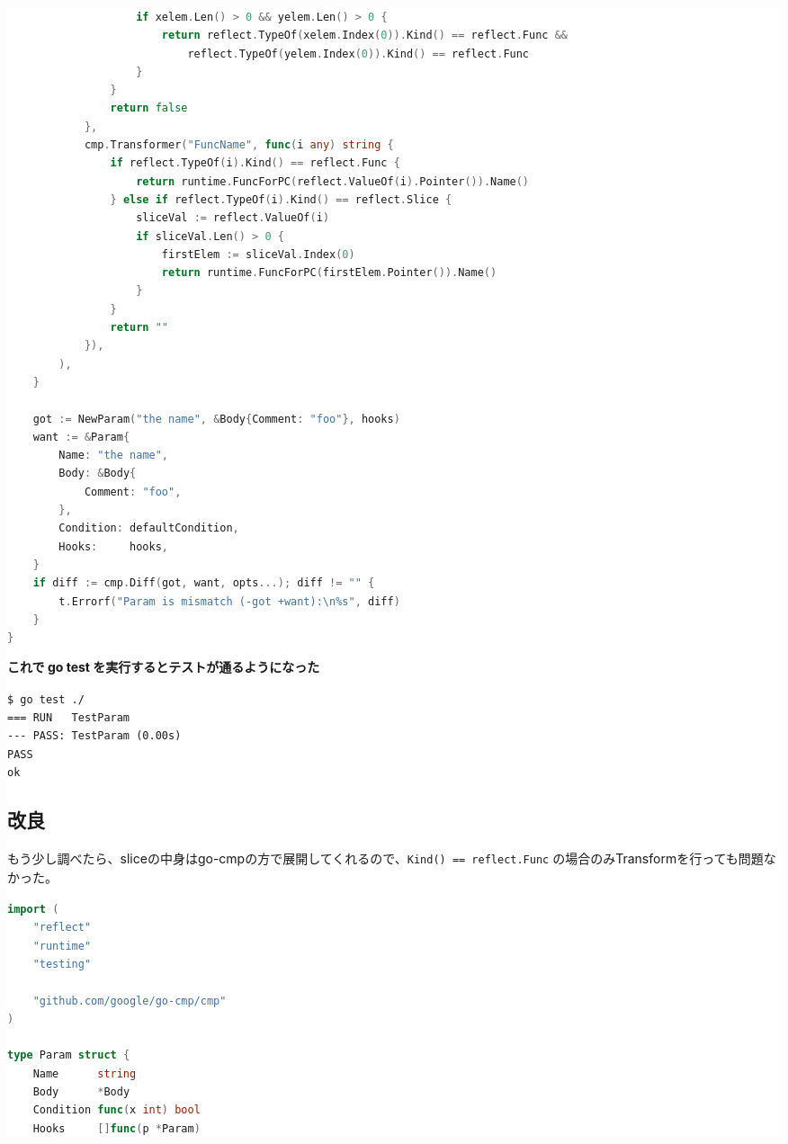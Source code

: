 ````go
					if xelem.Len() > 0 && yelem.Len() > 0 {
						return reflect.TypeOf(xelem.Index(0)).Kind() == reflect.Func &&
							reflect.TypeOf(yelem.Index(0)).Kind() == reflect.Func
					}
				}
				return false
			},
			cmp.Transformer("FuncName", func(i any) string {
				if reflect.TypeOf(i).Kind() == reflect.Func {
					return runtime.FuncForPC(reflect.ValueOf(i).Pointer()).Name()
				} else if reflect.TypeOf(i).Kind() == reflect.Slice {
					sliceVal := reflect.ValueOf(i)
					if sliceVal.Len() > 0 {
						firstElem := sliceVal.Index(0)
						return runtime.FuncForPC(firstElem.Pointer()).Name()
					}
				}
				return ""
			}),
		),
	}

	got := NewParam("the name", &Body{Comment: "foo"}, hooks)
	want := &Param{
		Name: "the name",
		Body: &Body{
			Comment: "foo",
		},
		Condition: defaultCondition,
		Hooks:     hooks,
	}
	if diff := cmp.Diff(got, want, opts...); diff != "" {
		t.Errorf("Param is mismatch (-got +want):\n%s", diff)
	}
}
````

**これで go test を実行するとテストが通るようになった**

````shell
$ go test ./
=== RUN   TestParam
--- PASS: TestParam (0.00s)
PASS
ok
````

## 改良

もう少し調べたら、sliceの中身はgo-cmpの方で展開してくれるので、`Kind() == reflect.Func` の場合のみTransformを行っても問題なかった。

````go
import (
	"reflect"
	"runtime"
	"testing"

	"github.com/google/go-cmp/cmp"
)

type Param struct {
	Name      string
	Body      *Body
	Condition func(x int) bool
	Hooks     []func(p *Param)
````